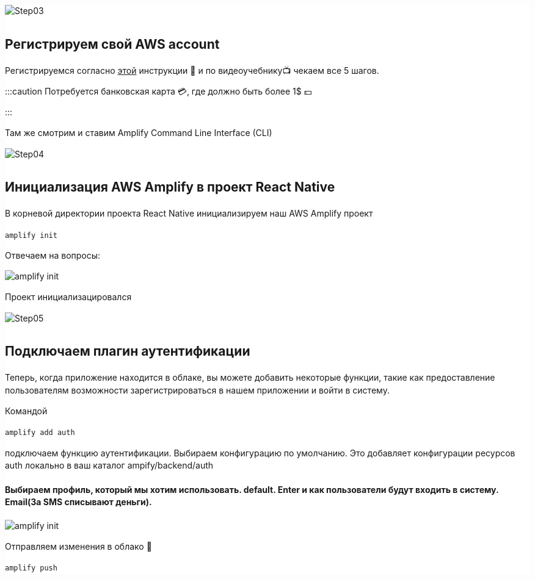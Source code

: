 ![Step03](/img/steps/03.png)

## Регистрируем свой AWS account

Регистрируемся согласно [этой](https://aws-amplify.github.io/docs/) инструкции 📃 и по видеоучебнику📺 чекаем все 5 шагов.

:::caution Потребуется банковская карта 💳, где должно быть более 1\$ 💵

:::

Там же смотрим и ставим Amplify Command Line Interface (CLI)

![Step04](/img/steps/04.png)

## Инициализация AWS Amplify в проект React Native

В корневой директории проекта React Native инициализируем наш AWS Amplify проект

```bash
amplify init
```

Отвечаем на вопросы:

![amplify init](/img/auth/auth02.png)

Проект инициализацировался 

![Step05](/img/steps/05.png)

## Подключаем плагин аутентификации

Теперь, когда приложение находится в облаке, вы можете добавить некоторые функции, такие как предоставление пользователям возможности зарегистрироваться в нашем приложении и войти в систему.

Командой

```bash
amplify add auth
```

подключаем функцию аутентификации. Выбираем конфигурацию по умолчанию. Это добавляет конфигурации ресурсов auth локально в ваш каталог ampify/backend/auth

#### Выбираем профиль, который мы хотим использовать. default. Enter и как пользователи будут входить в систему. Email(За SMS списывают деньги).

![amplify init](/img/auth/auth03.png)

Отправляем изменения в облако 💭

```bash
amplify push
```
